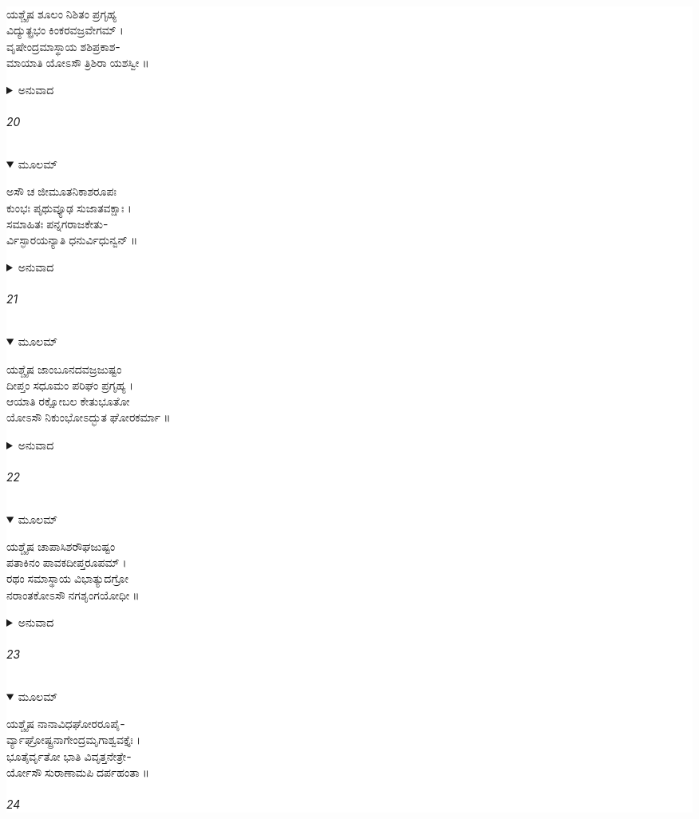 ಯಶ್ಚೈಷ ಶೂಲಂ ನಿಶಿತಂ ಪ್ರಗೃಹ್ಯ  
ವಿದ್ಯುತ್ಪ್ರಭಂ ಕಿಂಕರವಜ್ರವೇಗಮ್ ।  
ವೃಷೇಂದ್ರಮಾಸ್ಥಾಯ ಶಶಿಪ್ರಕಾಶ-  
ಮಾಯಾತಿ ಯೋಽಸೌ ತ್ರಿಶಿರಾ ಯಶಸ್ವೀ ॥
</details>

<details><summary>ಅನುವಾದ</summary></details>

###### 20


<details open><summary>ಮೂಲಮ್</summary>

ಅಸೌ ಚ ಜೀಮೂತನಿಕಾಶರೂಪಃ  
ಕುಂಭಃ ಪೃಥುವ್ಯೂಢ ಸುಜಾತವಕ್ಷಾಃ  ।  
ಸಮಾಹಿತಃ  ಪನ್ನಗರಾಜಕೇತು-  
ರ್ವಿಸ್ಫಾರಯನ್ಯಾತಿ  ಧನುರ್ವಿಧುನ್ವನ್ ॥
</details>

<details><summary>ಅನುವಾದ</summary></details>

###### 21


<details open><summary>ಮೂಲಮ್</summary>

ಯಶ್ಚೈಷ ಜಾಂಬೂನದವಜ್ರಜುಷ್ಟಂ  
ದೀಪ್ತಂ ಸಧೂಮಂ ಪರಿಘಂ ಪ್ರಗೃಹ್ಯ ।  
ಆಯಾತಿ ರಕ್ಷೋಬಲ ಕೇತುಭೂತೋ  
ಯೋಽಸೌ ನಿಕುಂಭೋಽದ್ಭುತ ಘೋರಕರ್ಮಾ ॥
</details>

<details><summary>ಅನುವಾದ</summary></details>

###### 22


<details open><summary>ಮೂಲಮ್</summary>

ಯಶ್ಚೈಷ ಚಾಪಾಸಿಶರೌಘಜುಷ್ಟಂ  
ಪತಾಕಿನಂ  ಪಾವಕದೀಪ್ತರೂಪಮ್ ।  
ರಥಂ ಸಮಾಸ್ಥಾಯ ವಿಭಾತ್ಯುದಗ್ರೋ  
ನರಾಂತಕೋಽಸೌ  ನಗಶೃಂಗಯೋಧೀ ॥
</details>

<details><summary>ಅನುವಾದ</summary></details>

###### 23


<details open><summary>ಮೂಲಮ್</summary>

ಯಶ್ಚೈಷ ನಾನಾವಿಧಘೋರರೂಪೈ-  
ರ್ವ್ಯಾಘ್ರೋಷ್ಟ್ರನಾಗೇಂದ್ರಮೃಗಾಶ್ವವಕ್ತೈಃ ।  
ಭೂತೈರ್ವೃತೋ ಭಾತಿ ವಿವೃತ್ತನೇತ್ರೇ-  
ರ್ಯೋಸೌ ಸುರಾಣಾಮಪಿ ದರ್ಪಹಂತಾ ॥
</details>

###### 24
